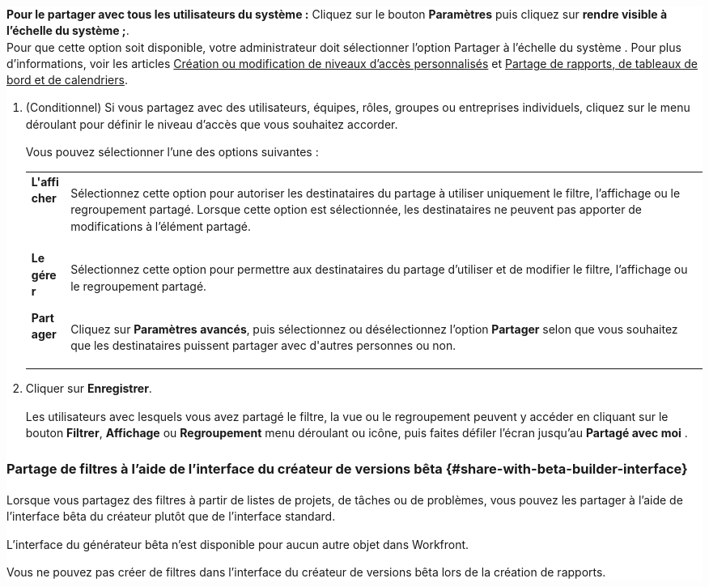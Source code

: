 
   **Pour le partager avec tous les utilisateurs du système :** Cliquez sur le bouton **Paramètres** puis cliquez sur **rendre visible à l’échelle du système ;**.\
   Pour que cette option soit disponible, votre administrateur doit sélectionner l’option Partager à l’échelle du système . Pour plus d’informations, voir les articles [Création ou modification de niveaux d’accès personnalisés](../../../administration-and-setup/add-users/configure-and-grant-access/create-modify-access-levels.md) et [Partage de rapports, de tableaux de bord et de calendriers](../../../workfront-basics/grant-and-request-access-to-objects/permissions-reports-dashboards-calendars.md).

1. (Conditionnel) Si vous partagez avec des utilisateurs, équipes, rôles, groupes ou entreprises individuels, cliquez sur le menu déroulant pour définir le niveau d’accès que vous souhaitez accorder.

   Vous pouvez sélectionner l’une des options suivantes :

   <table style="table-layout:auto"> 
    <col> 
    <col> 
    <tbody> 
     <tr> 
      <td role="rowheader"><strong>L'afficher</strong></td> 
      <td> <p>Sélectionnez cette option pour autoriser les destinataires du partage à utiliser uniquement le filtre, l’affichage ou le regroupement partagé. Lorsque cette option est sélectionnée, les destinataires ne peuvent pas apporter de modifications à l’élément partagé.</p> </td> 
     </tr> 
     <tr> 
      <td role="rowheader"><strong>Le gérer</strong></td> 
      <td> <p>Sélectionnez cette option pour permettre aux destinataires du partage d’utiliser et de modifier le filtre, l’affichage ou le regroupement partagé.</p> </td> 
     </tr> 
     <tr> 
      <td role="rowheader"><strong>Partager</strong></td> 
      <td> <p>Cliquez sur <strong>Paramètres avancés</strong>, puis sélectionnez ou désélectionnez l’option <strong>Partager</strong> selon que vous souhaitez que les destinataires puissent partager avec d'autres personnes ou non.</p> </td> 
     </tr> 
    </tbody> 
   </table>

1. Cliquer sur **Enregistrer**.

   Les utilisateurs avec lesquels vous avez partagé le filtre, la vue ou le regroupement peuvent y accéder en cliquant sur le bouton **Filtrer**, **Affichage** ou **Regroupement** menu déroulant ou icône, puis faites défiler l’écran jusqu’au **Partagé avec moi** .

### Partage de filtres à l’aide de l’interface du créateur de versions bêta {#share-with-beta-builder-interface}

Lorsque vous partagez des filtres à partir de listes de projets, de tâches ou de problèmes, vous pouvez les partager à l’aide de l’interface bêta du créateur plutôt que de l’interface standard.

L’interface du générateur bêta n’est disponible pour aucun autre objet dans Workfront.

Vous ne pouvez pas créer de filtres dans l’interface du créateur de versions bêta lors de la création de rapports.
